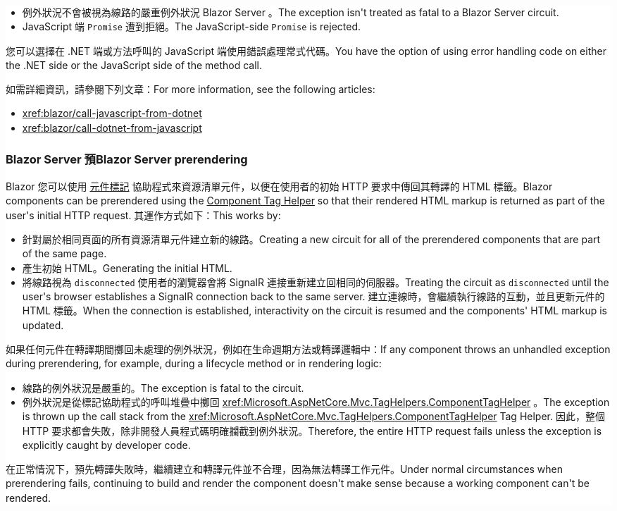 * <span data-ttu-id="20f1a-229">例外狀況不會被視為線路的嚴重例外狀況 Blazor Server 。</span><span class="sxs-lookup"><span data-stu-id="20f1a-229">The exception isn't treated as fatal to a Blazor Server circuit.</span></span>
* <span data-ttu-id="20f1a-230">JavaScript 端 `Promise` 遭到拒絕。</span><span class="sxs-lookup"><span data-stu-id="20f1a-230">The JavaScript-side `Promise` is rejected.</span></span>

<span data-ttu-id="20f1a-231">您可以選擇在 .NET 端或方法呼叫的 JavaScript 端使用錯誤處理常式代碼。</span><span class="sxs-lookup"><span data-stu-id="20f1a-231">You have the option of using error handling code on either the .NET side or the JavaScript side of the method call.</span></span>

<span data-ttu-id="20f1a-232">如需詳細資訊，請參閱下列文章：</span><span class="sxs-lookup"><span data-stu-id="20f1a-232">For more information, see the following articles:</span></span>

* <xref:blazor/call-javascript-from-dotnet>
* <xref:blazor/call-dotnet-from-javascript>

### <a name="blazor-server-prerendering"></a><span data-ttu-id="20f1a-233">Blazor Server 預</span><span class="sxs-lookup"><span data-stu-id="20f1a-233">Blazor Server prerendering</span></span>

<span data-ttu-id="20f1a-234">Blazor 您可以使用 [元件標記](xref:mvc/views/tag-helpers/builtin-th/component-tag-helper) 協助程式來資源清單元件，以便在使用者的初始 HTTP 要求中傳回其轉譯的 HTML 標籤。</span><span class="sxs-lookup"><span data-stu-id="20f1a-234">Blazor components can be prerendered using the [Component Tag Helper](xref:mvc/views/tag-helpers/builtin-th/component-tag-helper) so that their rendered HTML markup is returned as part of the user's initial HTTP request.</span></span> <span data-ttu-id="20f1a-235">其運作方式如下：</span><span class="sxs-lookup"><span data-stu-id="20f1a-235">This works by:</span></span>

* <span data-ttu-id="20f1a-236">針對屬於相同頁面的所有資源清單元件建立新的線路。</span><span class="sxs-lookup"><span data-stu-id="20f1a-236">Creating a new circuit for all of the prerendered components that are part of the same page.</span></span>
* <span data-ttu-id="20f1a-237">產生初始 HTML。</span><span class="sxs-lookup"><span data-stu-id="20f1a-237">Generating the initial HTML.</span></span>
* <span data-ttu-id="20f1a-238">將線路視為 `disconnected` 使用者的瀏覽器會將 SignalR 連接重新建立回相同的伺服器。</span><span class="sxs-lookup"><span data-stu-id="20f1a-238">Treating the circuit as `disconnected` until the user's browser establishes a SignalR connection back to the same server.</span></span> <span data-ttu-id="20f1a-239">建立連線時，會繼續執行線路的互動，並且更新元件的 HTML 標籤。</span><span class="sxs-lookup"><span data-stu-id="20f1a-239">When the connection is established, interactivity on the circuit is resumed and the components' HTML markup is updated.</span></span>

<span data-ttu-id="20f1a-240">如果任何元件在轉譯期間擲回未處理的例外狀況，例如在生命週期方法或轉譯邏輯中：</span><span class="sxs-lookup"><span data-stu-id="20f1a-240">If any component throws an unhandled exception during prerendering, for example, during a lifecycle method or in rendering logic:</span></span>

* <span data-ttu-id="20f1a-241">線路的例外狀況是嚴重的。</span><span class="sxs-lookup"><span data-stu-id="20f1a-241">The exception is fatal to the circuit.</span></span>
* <span data-ttu-id="20f1a-242">例外狀況是從標記協助程式的呼叫堆疊中擲回 <xref:Microsoft.AspNetCore.Mvc.TagHelpers.ComponentTagHelper> 。</span><span class="sxs-lookup"><span data-stu-id="20f1a-242">The exception is thrown up the call stack from the <xref:Microsoft.AspNetCore.Mvc.TagHelpers.ComponentTagHelper> Tag Helper.</span></span> <span data-ttu-id="20f1a-243">因此，整個 HTTP 要求都會失敗，除非開發人員程式碼明確攔截到例外狀況。</span><span class="sxs-lookup"><span data-stu-id="20f1a-243">Therefore, the entire HTTP request fails unless the exception is explicitly caught by developer code.</span></span>

<span data-ttu-id="20f1a-244">在正常情況下，預先轉譯失敗時，繼續建立和轉譯元件並不合理，因為無法轉譯工作元件。</span><span class="sxs-lookup"><span data-stu-id="20f1a-244">Under normal circumstances when prerendering fails, continuing to build and render the component doesn't make sense because a working component can't be rendered.</span></span>
